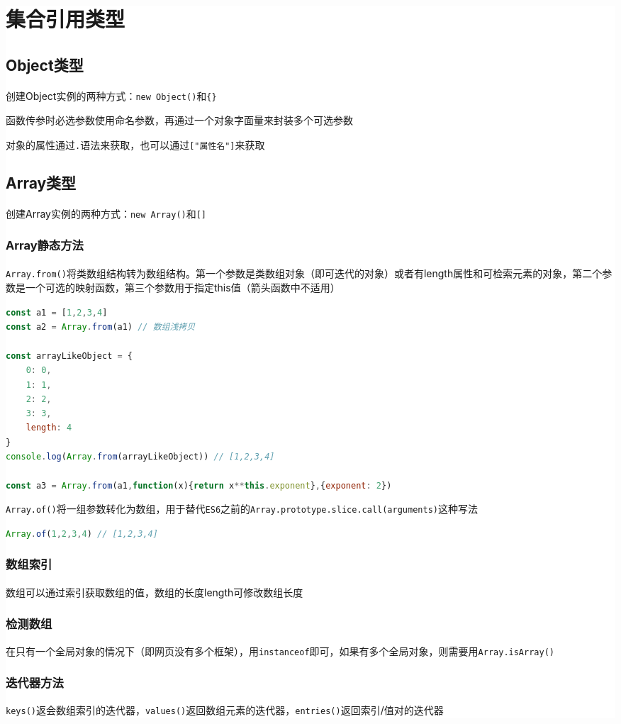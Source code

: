 # 集合引用类型

## Object类型

创建Object实例的两种方式：`new Object()`和`{}`

函数传参时必选参数使用命名参数，再通过一个对象字面量来封装多个可选参数

对象的属性通过`.`语法来获取，也可以通过`["属性名"]`来获取

## Array类型

创建Array实例的两种方式：`new Array()`和`[]`

### Array静态方法

`Array.from()`将类数组结构转为数组结构。第一个参数是类数组对象（即可迭代的对象）或者有length属性和可检索元素的对象，第二个参数是一个可选的映射函数，第三个参数用于指定this值（箭头函数中不适用）

```js
const a1 = [1,2,3,4]
const a2 = Array.from(a1) // 数组浅拷贝

const arrayLikeObject = {
    0: 0,
    1: 1,
    2: 2,
    3: 3,
    length: 4
}
console.log(Array.from(arrayLikeObject)) // [1,2,3,4]

const a3 = Array.from(a1,function(x){return x**this.exponent},{exponent: 2})
```

`Array.of()`将一组参数转化为数组，用于替代`ES6`之前的`Array.prototype.slice.call(arguments)`这种写法

```js
Array.of(1,2,3,4) // [1,2,3,4]
```

### 数组索引

数组可以通过索引获取数组的值，数组的长度length可修改数组长度

### 检测数组

在只有一个全局对象的情况下（即网页没有多个框架），用`instanceof`即可，如果有多个全局对象，则需要用`Array.isArray()`

### 迭代器方法

`keys()`返会数组索引的迭代器，`values()`返回数组元素的迭代器，`entries()`返回索引/值对的迭代器
